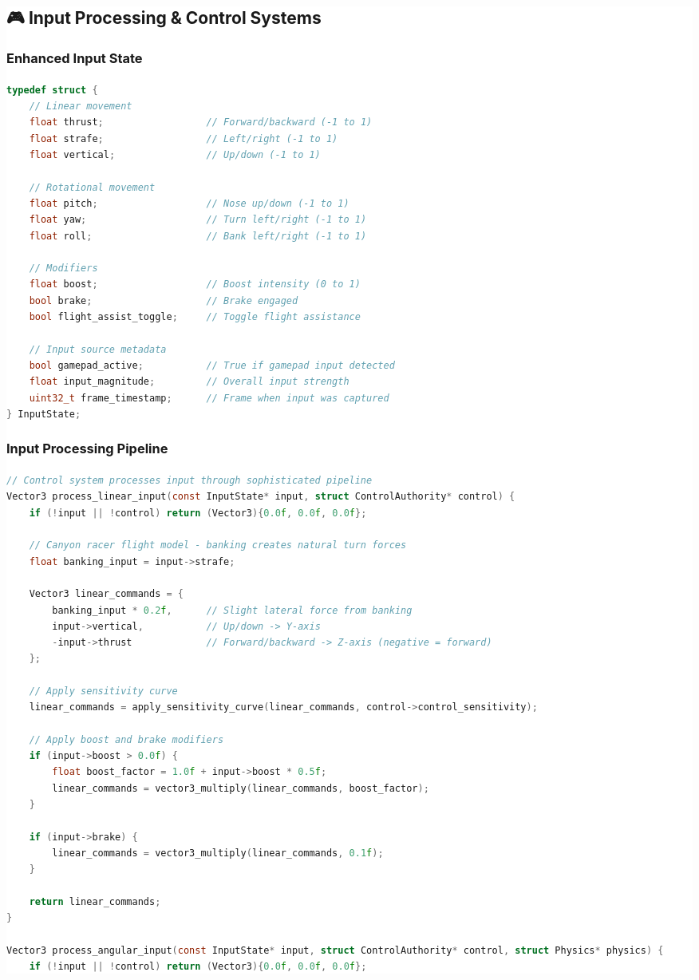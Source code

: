 
## 🎮 **Input Processing & Control Systems**

### **Enhanced Input State**

```c
typedef struct {
    // Linear movement
    float thrust;                  // Forward/backward (-1 to 1)
    float strafe;                  // Left/right (-1 to 1)
    float vertical;                // Up/down (-1 to 1)
    
    // Rotational movement
    float pitch;                   // Nose up/down (-1 to 1)
    float yaw;                     // Turn left/right (-1 to 1)
    float roll;                    // Bank left/right (-1 to 1)
    
    // Modifiers
    float boost;                   // Boost intensity (0 to 1)
    bool brake;                    // Brake engaged
    bool flight_assist_toggle;     // Toggle flight assistance
    
    // Input source metadata
    bool gamepad_active;           // True if gamepad input detected
    float input_magnitude;         // Overall input strength
    uint32_t frame_timestamp;      // Frame when input was captured
} InputState;
```

### **Input Processing Pipeline**

```c
// Control system processes input through sophisticated pipeline
Vector3 process_linear_input(const InputState* input, struct ControlAuthority* control) {
    if (!input || !control) return (Vector3){0.0f, 0.0f, 0.0f};
    
    // Canyon racer flight model - banking creates natural turn forces
    float banking_input = input->strafe;
    
    Vector3 linear_commands = {
        banking_input * 0.2f,      // Slight lateral force from banking
        input->vertical,           // Up/down -> Y-axis
        -input->thrust             // Forward/backward -> Z-axis (negative = forward)
    };
    
    // Apply sensitivity curve
    linear_commands = apply_sensitivity_curve(linear_commands, control->control_sensitivity);
    
    // Apply boost and brake modifiers
    if (input->boost > 0.0f) {
        float boost_factor = 1.0f + input->boost * 0.5f;
        linear_commands = vector3_multiply(linear_commands, boost_factor);
    }
    
    if (input->brake) {
        linear_commands = vector3_multiply(linear_commands, 0.1f);
    }
    
    return linear_commands;
}

Vector3 process_angular_input(const InputState* input, struct ControlAuthority* control, struct Physics* physics) {
    if (!input || !control) return (Vector3){0.0f, 0.0f, 0.0f};
```